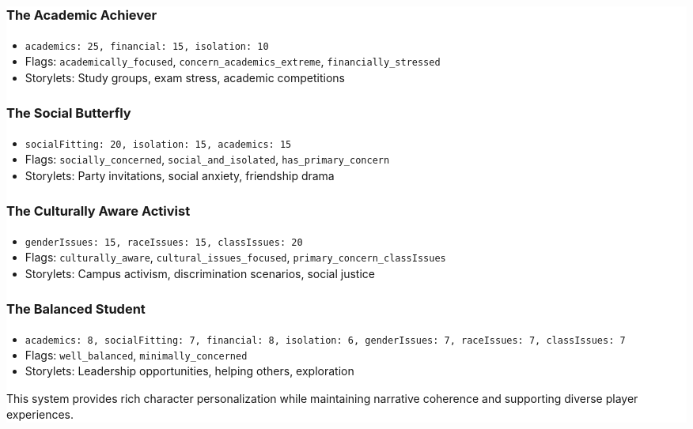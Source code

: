 ### The Academic Achiever
- `academics: 25, financial: 15, isolation: 10`
- Flags: `academically_focused`, `concern_academics_extreme`, `financially_stressed`
- Storylets: Study groups, exam stress, academic competitions

### The Social Butterfly
- `socialFitting: 20, isolation: 15, academics: 15`
- Flags: `socially_concerned`, `social_and_isolated`, `has_primary_concern`
- Storylets: Party invitations, social anxiety, friendship drama

### The Culturally Aware Activist
- `genderIssues: 15, raceIssues: 15, classIssues: 20`
- Flags: `culturally_aware`, `cultural_issues_focused`, `primary_concern_classIssues`
- Storylets: Campus activism, discrimination scenarios, social justice

### The Balanced Student
- `academics: 8, socialFitting: 7, financial: 8, isolation: 6, genderIssues: 7, raceIssues: 7, classIssues: 7`
- Flags: `well_balanced`, `minimally_concerned`
- Storylets: Leadership opportunities, helping others, exploration

This system provides rich character personalization while maintaining narrative coherence and supporting diverse player experiences.